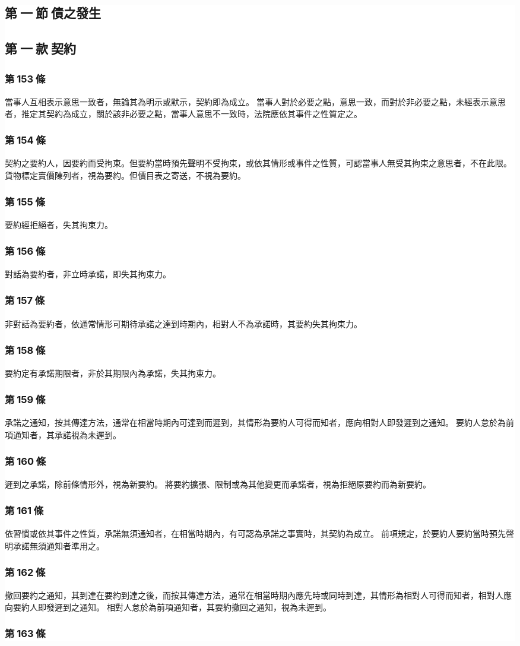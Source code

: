 ##       第 一 節 債之發生

##          第 一 款 契約

### 第 153 條

當事人互相表示意思一致者，無論其為明示或默示，契約即為成立。
當事人對於必要之點，意思一致，而對於非必要之點，未經表示意思者，推定其契約為成立，關於該非必要之點，當事人意思不一致時，法院應依其事件之性質定之。

### 第 154 條

契約之要約人，因要約而受拘束。但要約當時預先聲明不受拘束，或依其情形或事件之性質，可認當事人無受其拘束之意思者，不在此限。
貨物標定賣價陳列者，視為要約。但價目表之寄送，不視為要約。

### 第 155 條

要約經拒絕者，失其拘束力。

### 第 156 條

對話為要約者，非立時承諾，即失其拘束力。

### 第 157 條

非對話為要約者，依通常情形可期待承諾之達到時期內，相對人不為承諾時，其要約失其拘束力。

### 第 158 條

要約定有承諾期限者，非於其期限內為承諾，失其拘束力。

### 第 159 條

承諾之通知，按其傳達方法，通常在相當時期內可達到而遲到，其情形為要約人可得而知者，應向相對人即發遲到之通知。
要約人怠於為前項通知者，其承諾視為未遲到。

### 第 160 條

遲到之承諾，除前條情形外，視為新要約。
將要約擴張、限制或為其他變更而承諾者，視為拒絕原要約而為新要約。

### 第 161 條

依習慣或依其事件之性質，承諾無須通知者，在相當時期內，有可認為承諾之事實時，其契約為成立。
前項規定，於要約人要約當時預先聲明承諾無須通知者準用之。

### 第 162 條

撤回要約之通知，其到達在要約到達之後，而按其傳達方法，通常在相當時期內應先時或同時到達，其情形為相對人可得而知者，相對人應向要約人即發遲到之通知。
相對人怠於為前項通知者，其要約撤回之通知，視為未遲到。

### 第 163 條
